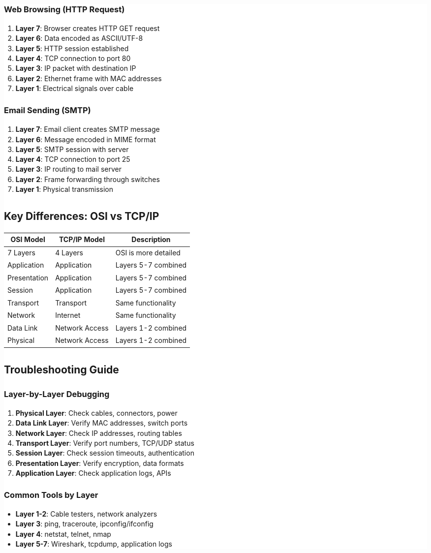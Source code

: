 ### Web Browsing (HTTP Request)
1. **Layer 7**: Browser creates HTTP GET request
2. **Layer 6**: Data encoded as ASCII/UTF-8
3. **Layer 5**: HTTP session established
4. **Layer 4**: TCP connection to port 80
5. **Layer 3**: IP packet with destination IP
6. **Layer 2**: Ethernet frame with MAC addresses
7. **Layer 1**: Electrical signals over cable

### Email Sending (SMTP)
1. **Layer 7**: Email client creates SMTP message
2. **Layer 6**: Message encoded in MIME format
3. **Layer 5**: SMTP session with server
4. **Layer 4**: TCP connection to port 25
5. **Layer 3**: IP routing to mail server
6. **Layer 2**: Frame forwarding through switches
7. **Layer 1**: Physical transmission

## Key Differences: OSI vs TCP/IP

| OSI Model | TCP/IP Model | Description |
|-----------|--------------|-------------|
| 7 Layers | 4 Layers | OSI is more detailed |
| Application | Application | Layers 5-7 combined |
| Presentation | Application | Layers 5-7 combined |
| Session | Application | Layers 5-7 combined |
| Transport | Transport | Same functionality |
| Network | Internet | Same functionality |
| Data Link | Network Access | Layers 1-2 combined |
| Physical | Network Access | Layers 1-2 combined |

## Troubleshooting Guide

### Layer-by-Layer Debugging
1. **Physical Layer**: Check cables, connectors, power
2. **Data Link Layer**: Verify MAC addresses, switch ports
3. **Network Layer**: Check IP addresses, routing tables
4. **Transport Layer**: Verify port numbers, TCP/UDP status
5. **Session Layer**: Check session timeouts, authentication
6. **Presentation Layer**: Verify encryption, data formats
7. **Application Layer**: Check application logs, APIs

### Common Tools by Layer
- **Layer 1-2**: Cable testers, network analyzers
- **Layer 3**: ping, traceroute, ipconfig/ifconfig
- **Layer 4**: netstat, telnet, nmap
- **Layer 5-7**: Wireshark, tcpdump, application logs
